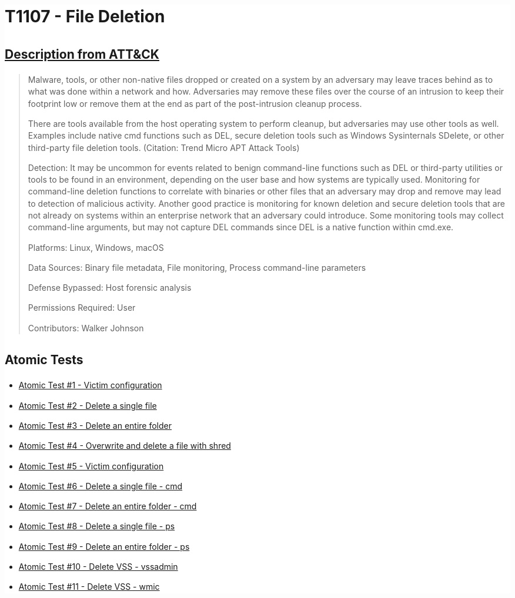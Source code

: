 #   T1107 - File Deletion
## [Description from ATT&CK](https://attack.mitre.org/wiki/Technique/T1107)
<blockquote>Malware, tools, or other non-native files dropped or created on a system by an adversary may leave traces behind as to what was done within a network and how. Adversaries may remove these files over the course of an intrusion to keep their footprint low or remove them at the end as part of the post-intrusion cleanup process.

There are tools available from the host operating system to perform cleanup, but adversaries may use other tools as well. Examples include native cmd functions such as DEL, secure deletion tools such as Windows Sysinternals SDelete, or other third-party file deletion tools. (Citation: Trend Micro APT Attack Tools)

Detection: It may be uncommon for events related to benign command-line functions such as DEL or third-party utilities or tools to be found in an environment, depending on the user base and how systems are typically used. Monitoring for command-line deletion functions to correlate with binaries or other files that an adversary may drop and remove may lead to detection of malicious activity. Another good practice is monitoring for known deletion and secure deletion tools that are not already on systems within an enterprise network that an adversary could introduce. Some monitoring tools may collect command-line arguments, but may not capture DEL commands since DEL is a native function within cmd.exe.

Platforms: Linux, Windows, macOS

Data Sources: Binary file metadata, File monitoring, Process command-line parameters

Defense Bypassed: Host forensic analysis

Permissions Required: User

Contributors: Walker Johnson</blockquote>

## Atomic Tests

- [Atomic Test #1 - Victim configuration](#atomic-test-1---victim-configuration)

- [Atomic Test #2 - Delete a single file](#atomic-test-2---delete-a-single-file)

- [Atomic Test #3 - Delete an entire folder](#atomic-test-3---delete-an-entire-folder)

- [Atomic Test #4 - Overwrite and delete a file with shred](#atomic-test-4---overwrite-and-delete-a-file-with-shred)

- [Atomic Test #5 - Victim configuration](#atomic-test-5---victim-configuration)

- [Atomic Test #6 - Delete a single file - cmd](#atomic-test-6---delete-a-single-file---cmd)

- [Atomic Test #7 - Delete an entire folder - cmd](#atomic-test-7---delete-an-entire-folder---cmd)

- [Atomic Test #8 - Delete a single file - ps](#atomic-test-8---delete-a-single-file---ps)

- [Atomic Test #9 - Delete an entire folder - ps](#atomic-test-9---delete-an-entire-folder---ps)

- [Atomic Test #10 - Delete VSS - vssadmin](#atomic-test-10---delete-vss---vssadmin)

- [Atomic Test #11 - Delete VSS - wmic](#atomic-test-11---delete-vss---wmic)
